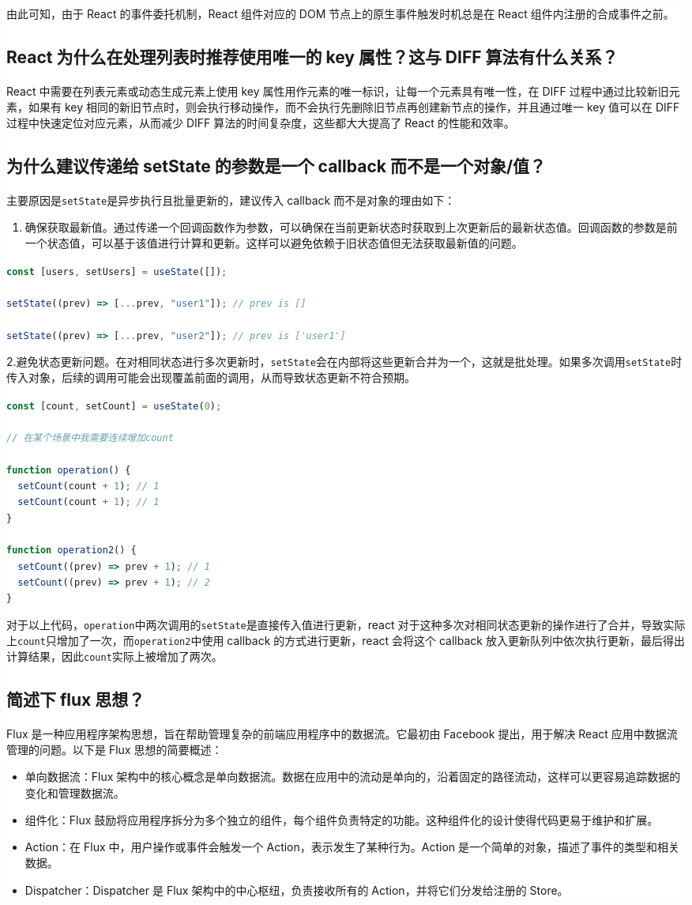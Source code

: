 由此可知，由于 React 的事件委托机制，React 组件对应的 DOM 节点上的原生事件触发时机总是在 React 组件内注册的合成事件之前。

## React 为什么在处理列表时推荐使用唯一的 key 属性？这与 DIFF 算法有什么关系？

React 中需要在列表元素或动态生成元素上使用 key 属性用作元素的唯一标识，让每一个元素具有唯一性，在 DIFF 过程中通过比较新旧元素，如果有 key 相同的新旧节点时，则会执行移动操作，而不会执行先删除旧节点再创建新节点的操作，并且通过唯一 key 值可以在 DIFF 过程中快速定位对应元素，从而减少 DIFF 算法的时间复杂度，这些都大大提高了 React 的性能和效率。

## 为什么建议传递给 setState 的参数是一个 callback 而不是一个对象/值？

主要原因是`setState`是异步执行且批量更新的，建议传入 callback 而不是对象的理由如下：

1. 确保获取最新值。通过传递一个回调函数作为参数，可以确保在当前更新状态时获取到上次更新后的最新状态值。回调函数的参数是前一个状态值，可以基于该值进行计算和更新。这样可以避免依赖于旧状态值但无法获取最新值的问题。

```js
const [users, setUsers] = useState([]);

setState((prev) => [...prev, "user1"]); // prev is []

setState((prev) => [...prev, "user2"]); // prev is ['user1']
```

2.避免状态更新问题。在对相同状态进行多次更新时，`setState`会在内部将这些更新合并为一个，这就是批处理。如果多次调用`setState`时传入对象，后续的调用可能会出现覆盖前面的调用，从而导致状态更新不符合预期。

```js
const [count, setCount] = useState(0);

// 在某个场景中我需要连续增加count

function operation() {
  setCount(count + 1); // 1
  setCount(count + 1); // 1
}

function operation2() {
  setCount((prev) => prev + 1); // 1
  setCount((prev) => prev + 1); // 2
}
```

对于以上代码，`operation`中两次调用的`setState`是直接传入值进行更新，react 对于这种多次对相同状态更新的操作进行了合并，导致实际上`count`只增加了一次，而`operation2`中使用 callback 的方式进行更新，react 会将这个 callback 放入更新队列中依次执行更新，最后得出计算结果，因此`count`实际上被增加了两次。

## 简述下 flux 思想？

Flux 是一种应用程序架构思想，旨在帮助管理复杂的前端应用程序中的数据流。它最初由 Facebook 提出，用于解决 React 应用中数据流管理的问题。以下是 Flux 思想的简要概述：

- 单向数据流：Flux 架构中的核心概念是单向数据流。数据在应用中的流动是单向的，沿着固定的路径流动，这样可以更容易追踪数据的变化和管理数据流。

- 组件化：Flux 鼓励将应用程序拆分为多个独立的组件，每个组件负责特定的功能。这种组件化的设计使得代码更易于维护和扩展。

- Action：在 Flux 中，用户操作或事件会触发一个 Action，表示发生了某种行为。Action 是一个简单的对象，描述了事件的类型和相关数据。

- Dispatcher：Dispatcher 是 Flux 架构中的中心枢纽，负责接收所有的 Action，并将它们分发给注册的 Store。
